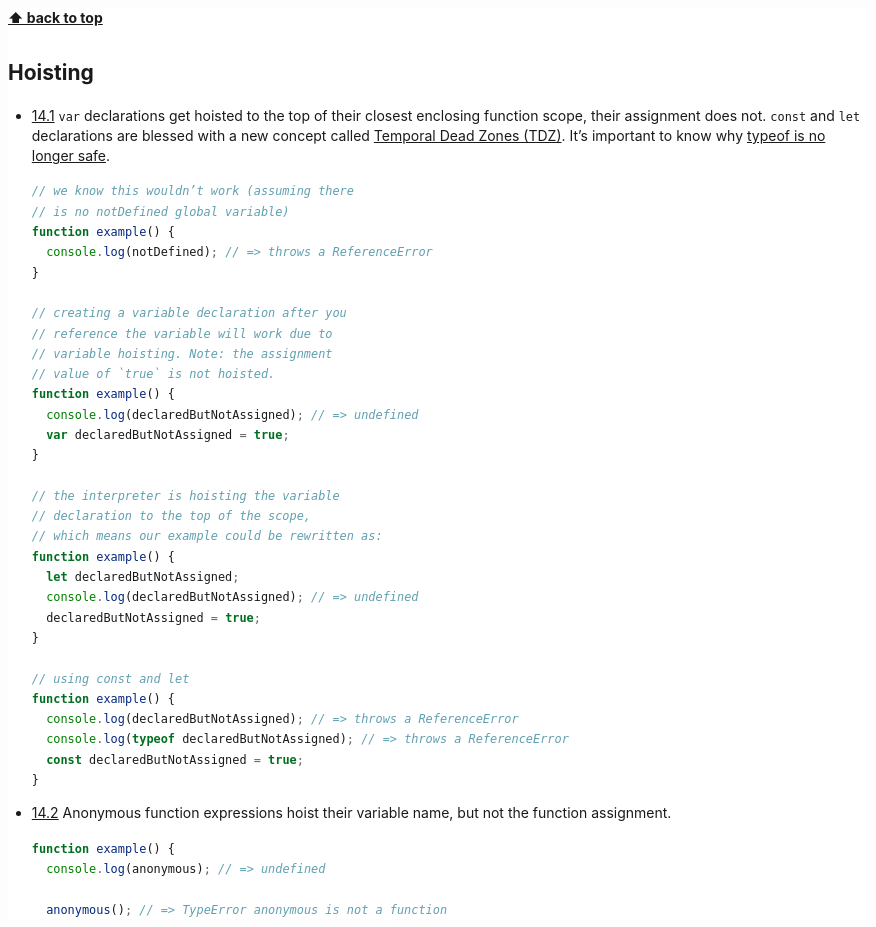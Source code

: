 **[⬆ back to top](#table-of-contents)**

## Hoisting

  <a name="hoisting--about"></a><a name="14.1"></a>
  - [14.1](#hoisting--about) `var` declarations get hoisted to the top of their closest enclosing function scope, their assignment does not. `const` and `let` declarations are blessed with a new concept called [Temporal Dead Zones (TDZ)](https://developer.mozilla.org/en-US/docs/Web/JavaScript/Reference/Statements/let#temporal_dead_zone_tdz). It’s important to know why [typeof is no longer safe](https://web.archive.org/web/20200121061528/http://es-discourse.com/t/why-typeof-is-no-longer-safe/15).

    ```javascript
    // we know this wouldn’t work (assuming there
    // is no notDefined global variable)
    function example() {
      console.log(notDefined); // => throws a ReferenceError
    }

    // creating a variable declaration after you
    // reference the variable will work due to
    // variable hoisting. Note: the assignment
    // value of `true` is not hoisted.
    function example() {
      console.log(declaredButNotAssigned); // => undefined
      var declaredButNotAssigned = true;
    }

    // the interpreter is hoisting the variable
    // declaration to the top of the scope,
    // which means our example could be rewritten as:
    function example() {
      let declaredButNotAssigned;
      console.log(declaredButNotAssigned); // => undefined
      declaredButNotAssigned = true;
    }

    // using const and let
    function example() {
      console.log(declaredButNotAssigned); // => throws a ReferenceError
      console.log(typeof declaredButNotAssigned); // => throws a ReferenceError
      const declaredButNotAssigned = true;
    }
    ```

  <a name="hoisting--anon-expressions"></a><a name="14.2"></a>
  - [14.2](#hoisting--anon-expressions) Anonymous function expressions hoist their variable name, but not the function assignment.

    ```javascript
    function example() {
      console.log(anonymous); // => undefined

      anonymous(); // => TypeError anonymous is not a function
